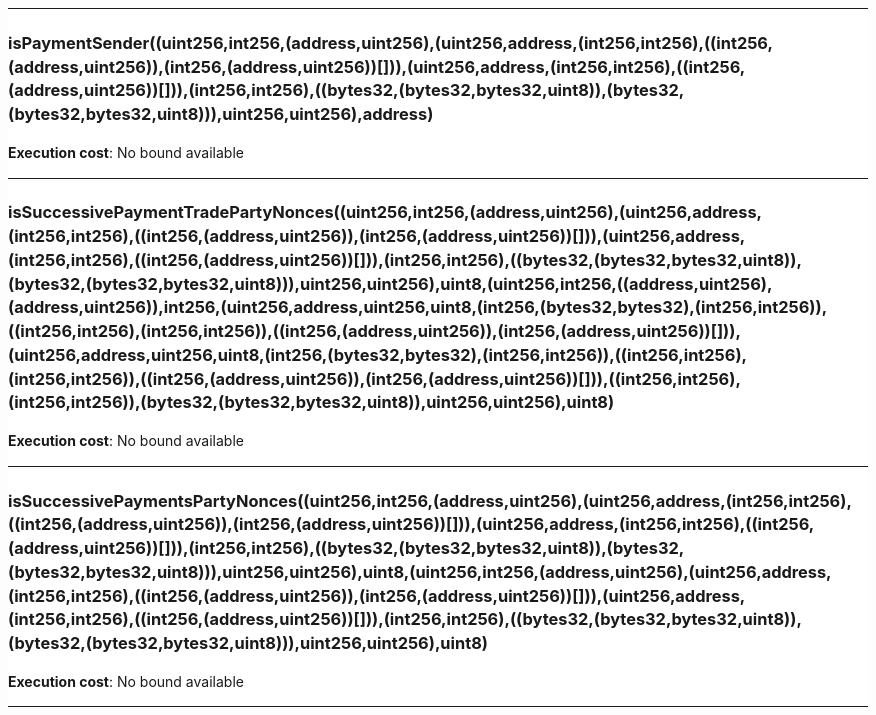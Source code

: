 
--- 
### isPaymentSender((uint256,int256,(address,uint256),(uint256,address,(int256,int256),((int256,(address,uint256)),(int256,(address,uint256))[])),(uint256,address,(int256,int256),((int256,(address,uint256))[])),(int256,int256),((bytes32,(bytes32,bytes32,uint8)),(bytes32,(bytes32,bytes32,uint8))),uint256,uint256),address)


**Execution cost**: No bound available




--- 
### isSuccessivePaymentTradePartyNonces((uint256,int256,(address,uint256),(uint256,address,(int256,int256),((int256,(address,uint256)),(int256,(address,uint256))[])),(uint256,address,(int256,int256),((int256,(address,uint256))[])),(int256,int256),((bytes32,(bytes32,bytes32,uint8)),(bytes32,(bytes32,bytes32,uint8))),uint256,uint256),uint8,(uint256,int256,((address,uint256),(address,uint256)),int256,(uint256,address,uint256,uint8,(int256,(bytes32,bytes32),(int256,int256)),((int256,int256),(int256,int256)),((int256,(address,uint256)),(int256,(address,uint256))[])),(uint256,address,uint256,uint8,(int256,(bytes32,bytes32),(int256,int256)),((int256,int256),(int256,int256)),((int256,(address,uint256)),(int256,(address,uint256))[])),((int256,int256),(int256,int256)),(bytes32,(bytes32,bytes32,uint8)),uint256,uint256),uint8)


**Execution cost**: No bound available




--- 
### isSuccessivePaymentsPartyNonces((uint256,int256,(address,uint256),(uint256,address,(int256,int256),((int256,(address,uint256)),(int256,(address,uint256))[])),(uint256,address,(int256,int256),((int256,(address,uint256))[])),(int256,int256),((bytes32,(bytes32,bytes32,uint8)),(bytes32,(bytes32,bytes32,uint8))),uint256,uint256),uint8,(uint256,int256,(address,uint256),(uint256,address,(int256,int256),((int256,(address,uint256)),(int256,(address,uint256))[])),(uint256,address,(int256,int256),((int256,(address,uint256))[])),(int256,int256),((bytes32,(bytes32,bytes32,uint8)),(bytes32,(bytes32,bytes32,uint8))),uint256,uint256),uint8)


**Execution cost**: No bound available




--- 